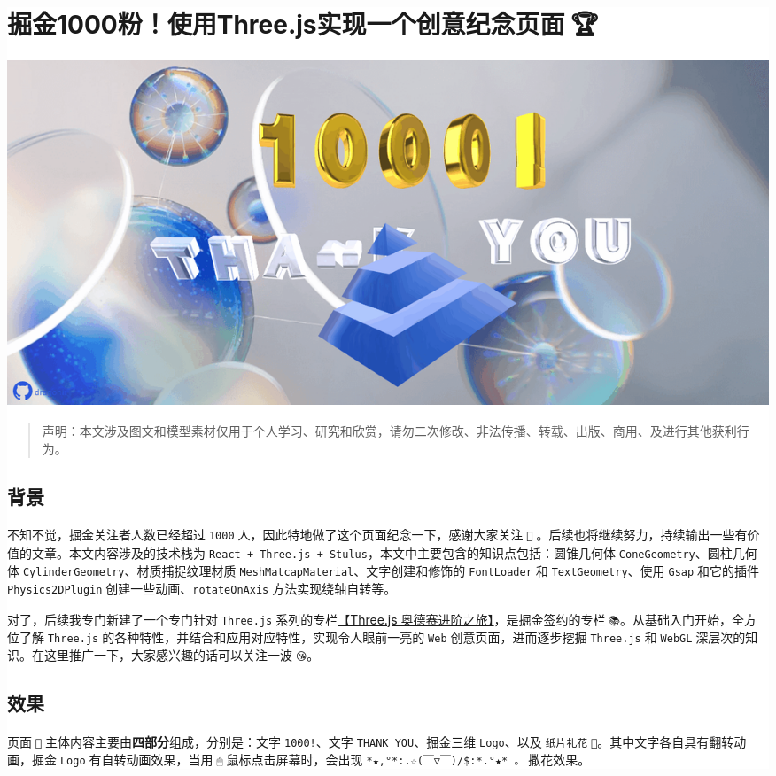 # 掘金1000粉！使用Three.js实现一个创意纪念页面 🏆

![banner](./images/banner.gif)

> 声明：本文涉及图文和模型素材仅用于个人学习、研究和欣赏，请勿二次修改、非法传播、转载、出版、商用、及进行其他获利行为。

## 背景

不知不觉，掘金关注者人数已经超过 `1000` 人，因此特地做了这个页面纪念一下，感谢大家关注 `🙇‍` 。后续也将继续努力，持续输出一些有价值的文章。本文内容涉及的技术栈为 `React + Three.js + Stulus`，本文中主要包含的知识点包括：圆锥几何体 `ConeGeometry`、圆柱几何体 `CylinderGeometry`、材质捕捉纹理材质 `MeshMatcapMaterial`、文字创建和修饰的 `FontLoader` 和 `TextGeometry`、使用 `Gsap` 和它的插件 `Physics2DPlugin` 创建一些动画、`rotateOnAxis` 方法实现绕轴自转等。

对了，后续我专门新建了一个专门针对 `Three.js` 系列的专栏[【Three.js 奥德赛进阶之旅】](https://juejin.cn/column/7140122697622618119)，是掘金签约的专栏 `📚`。从基础入门开始，全方位了解 `Three.js` 的各种特性，并结合和应用对应特性，实现令人眼前一亮的 `Web` 创意页面，进而逐步挖掘 `Three.js` 和 `WebGL` 深层次的知识。在这里推广一下，大家感兴趣的话可以关注一波 `😘`。

## 效果

页面 `📃` 主体内容主要由**四部分**组成，分别是：文字 `1000!`、文字 `THANK YOU`、掘金三维 `Logo`、以及 `纸片礼花` `🎉`。其中文字各自具有翻转动画，掘金 `Logo` 有自转动画效果，当用 `🖱` 鼠标点击屏幕时，会出现 `*★,°*:.☆(￣▽￣)/$:*.°★* 。` 撒花效果。
